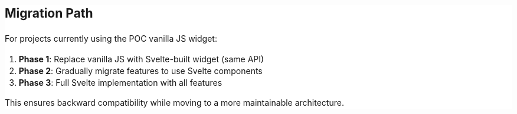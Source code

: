 ## Migration Path

For projects currently using the POC vanilla JS widget:

1. **Phase 1**: Replace vanilla JS with Svelte-built widget (same API)
2. **Phase 2**: Gradually migrate features to use Svelte components
3. **Phase 3**: Full Svelte implementation with all features

This ensures backward compatibility while moving to a more maintainable architecture.
